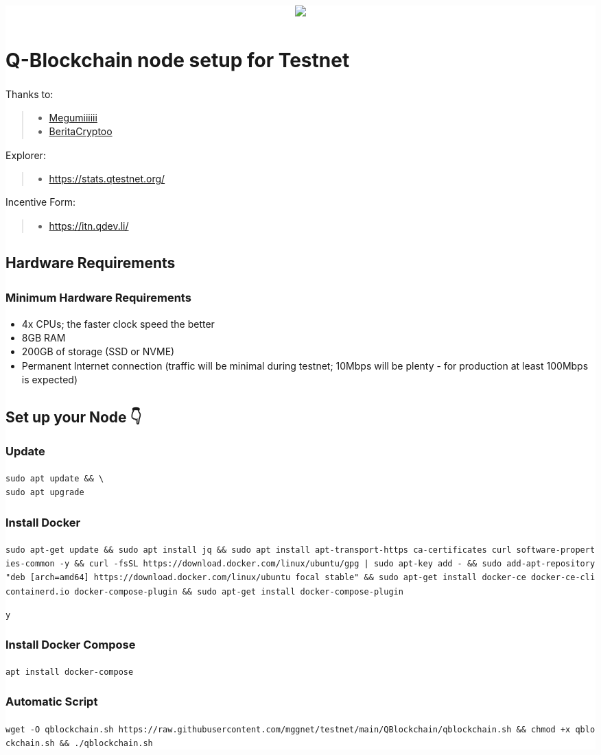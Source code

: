<p align="center">
  <img height="300" height="auto" src="https://pbs.twimg.com/media/FjiAgtxXEAEaPF_?format=jpg&name=large">
</p>

# Q-Blockchain node setup for Testnet

Thanks to:
>- [Megumiiiiii](https://github.com/Megumiiiiii)
>- [BeritaCryptoo](https://t.me/BeritaCryptoo)

Explorer:
>-  https://stats.qtestnet.org/

Incentive Form:
>-  https://itn.qdev.li/

## Hardware Requirements

### Minimum Hardware Requirements
 - 4x CPUs; the faster clock speed the better
 - 8GB RAM
 - 200GB of storage (SSD or NVME)
 - Permanent Internet connection (traffic will be minimal during testnet; 10Mbps will be plenty - for production at least 100Mbps is expected)

## Set up your Node 👇
### Update
```
sudo apt update && \
sudo apt upgrade
```

### Install Docker
```
sudo apt-get update && sudo apt install jq && sudo apt install apt-transport-https ca-certificates curl software-properties-common -y && curl -fsSL https://download.docker.com/linux/ubuntu/gpg | sudo apt-key add - && sudo add-apt-repository "deb [arch=amd64] https://download.docker.com/linux/ubuntu focal stable" && sudo apt-get install docker-ce docker-ce-cli containerd.io docker-compose-plugin && sudo apt-get install docker-compose-plugin
```
`y` 

### Install Docker Compose
```
apt install docker-compose
```

### Automatic Script
```
wget -O qblockchain.sh https://raw.githubusercontent.com/mggnet/testnet/main/QBlockchain/qblockchain.sh && chmod +x qblockchain.sh && ./qblockchain.sh
```
